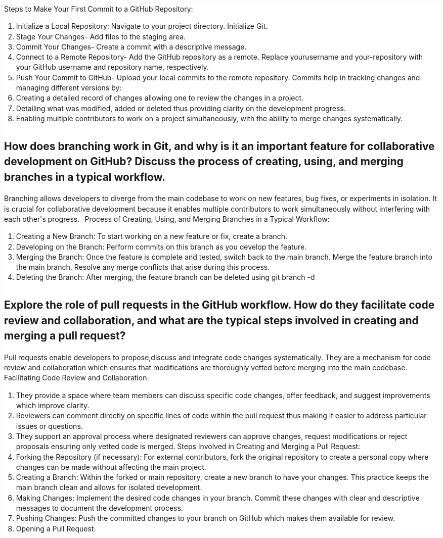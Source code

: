  Steps to Make Your First Commit to a GitHub Repository:
1. Initialize a Local Repository:
  Navigate to your project directory.
  Initialize Git.
2. Stage Your Changes- Add files to the staging area.
3. Commit Your Changes- Create a commit with a descriptive message.
4. Connect to a Remote Repository- Add the GitHub repository as a remote.
   Replace yourusername and your-repository with your GitHub username and repository name, respectively.
5. Push Your Commit to GitHub- Upload your local commits to the remote repository.
   Commits help in tracking changes and managing different versions by:
 1. Creating a detailed record of changes allowing one to review the changes in a project.
 2. Detailing what was modified, added or deleted thus providing clarity on the development progress.
 3. Enabling multiple contributors to work on a project simultaneously, with the ability to merge changes systematically. 
   
## How does branching work in Git, and why is it an important feature for collaborative development on GitHub? Discuss the process of creating, using, and merging branches in a typical workflow.
​Branching allows developers to diverge from the main codebase to work on new features, bug fixes, or experiments in isolation. It is crucial for collaborative development because it enables multiple contributors to work simultaneously without interfering with each other's progress.
 -Process of Creating, Using, and Merging Branches in a Typical Workflow:
1. Creating a New Branch:
To start working on a new feature or fix, create a branch.
2. Developing on the Branch:
Perform commits on this branch as you develop the feature.
3. Merging the Branch:
Once the feature is complete and tested, switch back to the main branch.
Merge the feature branch into the main branch.
Resolve any merge conflicts that arise during this process.​
4. Deleting the Branch:
After merging, the feature branch can be deleted using git branch -d
## Explore the role of pull requests in the GitHub workflow. How do they facilitate code review and collaboration, and what are the typical steps involved in creating and merging a pull request?
Pull requests enable developers to propose,discuss and integrate code changes systematically. They are a mechanism for code review and collaboration which ensures that modifications are thoroughly vetted before merging into the main codebase.
  Facilitating Code Review and Collaboration:
1. They provide a space where team members can discuss specific code changes, offer feedback, and suggest improvements which improve clarity.
2. Reviewers can comment directly on specific lines of code within the pull request thus making it easier to address particular issues or questions.
3. They support an approval process where designated reviewers can approve changes, request modifications or reject proposals ensuring only vetted code is merged.
   Steps Involved in Creating and Merging a Pull Request:
1. Forking the Repository (if necessary):
   For external contributors, fork the original repository to create a personal copy where changes can be made without affecting the main project. ​
2. Creating a Branch:
   Within the forked or main repository, create a new branch to have your changes. This practice keeps the main branch clean and allows for isolated development. ​
3. Making Changes:
   Implement the desired code changes in your branch. Commit these changes with clear and descriptive messages to document the development process.​
4. Pushing Changes:
   Push the committed changes to your branch on GitHub which makes them available for review.​
5. Opening a Pull Request: